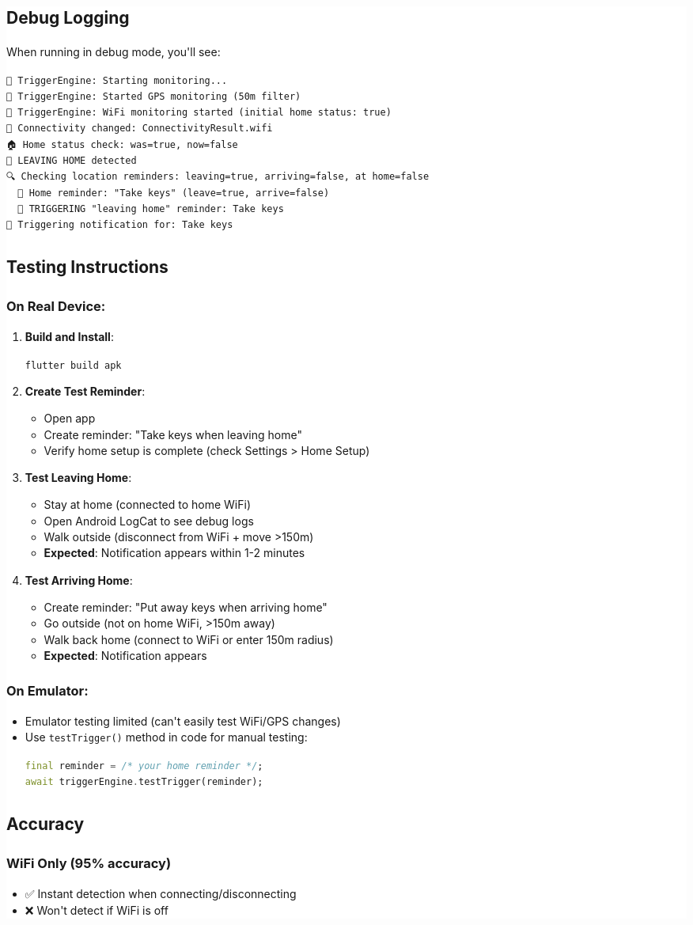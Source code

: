 ## Debug Logging

When running in debug mode, you'll see:
```
🎯 TriggerEngine: Starting monitoring...
📍 TriggerEngine: Started GPS monitoring (50m filter)
📡 TriggerEngine: WiFi monitoring started (initial home status: true)
📡 Connectivity changed: ConnectivityResult.wifi
🏠 Home status check: was=true, now=false
🚪 LEAVING HOME detected
🔍 Checking location reminders: leaving=true, arriving=false, at home=false
  📝 Home reminder: "Take keys" (leave=true, arrive=false)
  🔔 TRIGGERING "leaving home" reminder: Take keys
🔔 Triggering notification for: Take keys
```

## Testing Instructions

### On Real Device:
1. **Build and Install**:
   ```powershell
   flutter build apk
   ```

2. **Create Test Reminder**:
   - Open app
   - Create reminder: "Take keys when leaving home"
   - Verify home setup is complete (check Settings > Home Setup)

3. **Test Leaving Home**:
   - Stay at home (connected to home WiFi)
   - Open Android LogCat to see debug logs
   - Walk outside (disconnect from WiFi + move >150m)
   - **Expected**: Notification appears within 1-2 minutes

4. **Test Arriving Home**:
   - Create reminder: "Put away keys when arriving home"
   - Go outside (not on home WiFi, >150m away)
   - Walk back home (connect to WiFi or enter 150m radius)
   - **Expected**: Notification appears

### On Emulator:
- Emulator testing limited (can't easily test WiFi/GPS changes)
- Use `testTrigger()` method in code for manual testing:
  ```dart
  final reminder = /* your home reminder */;
  await triggerEngine.testTrigger(reminder);
  ```

## Accuracy

### WiFi Only (95% accuracy)
- ✅ Instant detection when connecting/disconnecting
- ❌ Won't detect if WiFi is off
